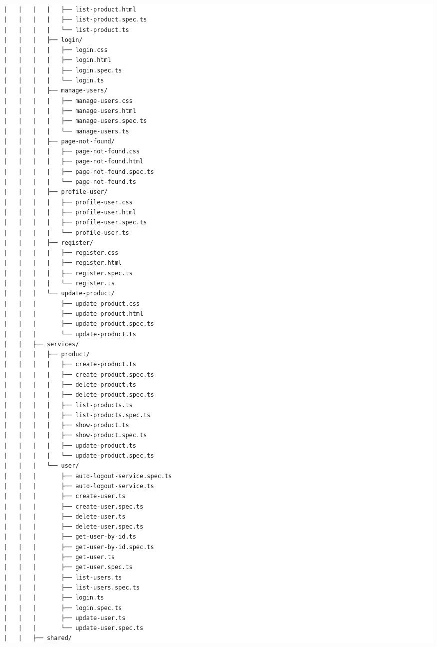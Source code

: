 ```
|   |   |   |   ├── list-product.html
|   |   |   |   ├── list-product.spec.ts
|   |   |   |   └── list-product.ts
|   |   |   ├── login/
|   |   |   |   ├── login.css
|   |   |   |   ├── login.html
|   |   |   |   ├── login.spec.ts
|   |   |   |   └── login.ts
|   |   |   ├── manage-users/
|   |   |   |   ├── manage-users.css
|   |   |   |   ├── manage-users.html
|   |   |   |   ├── manage-users.spec.ts
|   |   |   |   └── manage-users.ts
|   |   |   ├── page-not-found/
|   |   |   |   ├── page-not-found.css
|   |   |   |   ├── page-not-found.html
|   |   |   |   ├── page-not-found.spec.ts
|   |   |   |   └── page-not-found.ts
|   |   |   ├── profile-user/
|   |   |   |   ├── profile-user.css
|   |   |   |   ├── profile-user.html
|   |   |   |   ├── profile-user.spec.ts
|   |   |   |   └── profile-user.ts
|   |   |   ├── register/
|   |   |   |   ├── register.css
|   |   |   |   ├── register.html
|   |   |   |   ├── register.spec.ts
|   |   |   |   └── register.ts
|   |   |   └── update-product/
|   |   |       ├── update-product.css
|   |   |       ├── update-product.html
|   |   |       ├── update-product.spec.ts
|   |   |       └── update-product.ts
|   |   ├── services/
|   |   |   ├── product/
|   |   |   |   ├── create-product.ts
|   |   |   |   ├── create-product.spec.ts
|   |   |   |   ├── delete-product.ts
|   |   |   |   ├── delete-product.spec.ts
|   |   |   |   ├── list-products.ts
|   |   |   |   ├── list-products.spec.ts
|   |   |   |   ├── show-product.ts
|   |   |   |   ├── show-product.spec.ts
|   |   |   |   ├── update-product.ts
|   |   |   |   └── update-product.spec.ts
|   |   |   └── user/
|   |   |       ├── auto-logout-service.spec.ts
|   |   |       ├── auto-logout-service.ts
|   |   |       ├── create-user.ts
|   |   |       ├── create-user.spec.ts
|   |   |       ├── delete-user.ts
|   |   |       ├── delete-user.spec.ts
|   |   |       ├── get-user-by-id.ts
|   |   |       ├── get-user-by-id.spec.ts
|   |   |       ├── get-user.ts
|   |   |       ├── get-user.spec.ts
|   |   |       ├── list-users.ts
|   |   |       ├── list-users.spec.ts
|   |   |       ├── login.ts
|   |   |       ├── login.spec.ts
|   |   |       ├── update-user.ts
|   |   |       └── update-user.spec.ts
|   |   ├── shared/
```